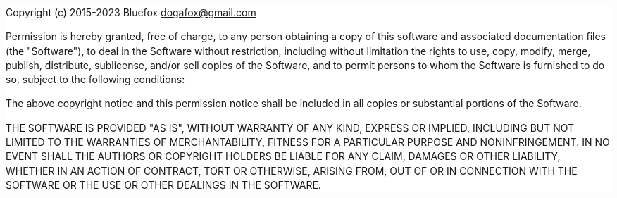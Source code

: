 Copyright (c) 2015-2023 Bluefox <dogafox@gmail.com>

Permission is hereby granted, free of charge, to any person obtaining a copy
of this software and associated documentation files (the "Software"), to deal
in the Software without restriction, including without limitation the rights
to use, copy, modify, merge, publish, distribute, sublicense, and/or sell
copies of the Software, and to permit persons to whom the Software is
furnished to do so, subject to the following conditions:

The above copyright notice and this permission notice shall be included in
all copies or substantial portions of the Software.

THE SOFTWARE IS PROVIDED "AS IS", WITHOUT WARRANTY OF ANY KIND, EXPRESS OR
IMPLIED, INCLUDING BUT NOT LIMITED TO THE WARRANTIES OF MERCHANTABILITY,
FITNESS FOR A PARTICULAR PURPOSE AND NONINFRINGEMENT. IN NO EVENT SHALL THE
AUTHORS OR COPYRIGHT HOLDERS BE LIABLE FOR ANY CLAIM, DAMAGES OR OTHER
LIABILITY, WHETHER IN AN ACTION OF CONTRACT, TORT OR OTHERWISE, ARISING FROM,
OUT OF OR IN CONNECTION WITH THE SOFTWARE OR THE USE OR OTHER DEALINGS IN
THE SOFTWARE.